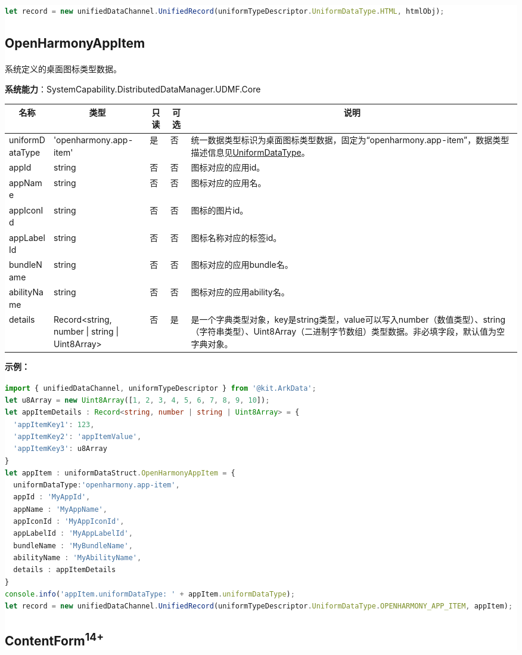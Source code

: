 ```ts
let record = new unifiedDataChannel.UnifiedRecord(uniformTypeDescriptor.UniformDataType.HTML, htmlObj);
```

## OpenHarmonyAppItem

系统定义的桌面图标类型数据。

**系统能力**：SystemCapability.DistributedDataManager.UDMF.Core

| 名称        | 类型   | 只读 | 可选 | 说明              |
| ----------- | ------ | ---- | ---- |-----------------|
| uniformDataType | 'openharmony.app-item'| 是   | 否   | 统一数据类型标识为桌面图标类型数据，固定为“openharmony.app-item”，数据类型描述信息见[UniformDataType](js-apis-data-uniformTypeDescriptor.md#uniformdatatype)。
| appId       | string | 否   | 否   | 图标对应的应用id。      |
| appName     | string | 否   | 否   | 图标对应的应用名。       |
| appIconId   | string | 否   | 否   | 图标的图片id。        |
| appLabelId  | string | 否   | 否   | 图标名称对应的标签id。    |
| bundleName  | string | 否   | 否   | 图标对应的应用bundle名。 |
| abilityName | string | 否   | 否   | 图标对应的应用ability名。 |
| details | Record<string, number \| string \| Uint8Array> | 否   | 是   | 是一个字典类型对象，key是string类型，value可以写入number（数值类型）、string（字符串类型）、Uint8Array（二进制字节数组）类型数据。非必填字段，默认值为空字典对象。|


**示例：**

```ts
import { unifiedDataChannel, uniformTypeDescriptor } from '@kit.ArkData';
let u8Array = new Uint8Array([1, 2, 3, 4, 5, 6, 7, 8, 9, 10]);
let appItemDetails : Record<string, number | string | Uint8Array> = {
  'appItemKey1': 123,
  'appItemKey2': 'appItemValue',
  'appItemKey3': u8Array
}
let appItem : uniformDataStruct.OpenHarmonyAppItem = {
  uniformDataType:'openharmony.app-item',
  appId : 'MyAppId',
  appName : 'MyAppName',
  appIconId : 'MyAppIconId',
  appLabelId : 'MyAppLabelId',
  bundleName : 'MyBundleName',
  abilityName : 'MyAbilityName',
  details : appItemDetails
}
console.info('appItem.uniformDataType: ' + appItem.uniformDataType);
let record = new unifiedDataChannel.UnifiedRecord(uniformTypeDescriptor.UniformDataType.OPENHARMONY_APP_ITEM, appItem);
```

## ContentForm<sup>14+</sup>
